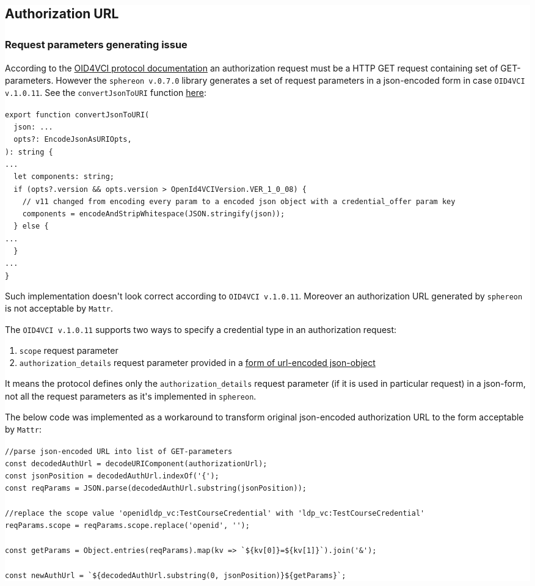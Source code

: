 ## Authorization URL

### Request parameters generating issue

According to the [OID4VCI protocol documentation](https://openid.net/specs/openid-4-verifiable-credential-issuance-1_0.html#name-authorization-request) an authorization request must be a HTTP GET request containing set of GET-parameters. However the `sphereon v.0.7.0` library generates a set of request parameters in a json-encoded form in case `OID4VCI v.1.0.11`.
See the `convertJsonToURI` function [here](https://github.com/Sphereon-Opensource/OID4VCI/blob/v0.7.0/packages/common/lib/functions/Encoding.ts):

```
export function convertJsonToURI(
  json: ...
  opts?: EncodeJsonAsURIOpts,
): string {
...
  let components: string;
  if (opts?.version && opts.version > OpenId4VCIVersion.VER_1_0_08) {
    // v11 changed from encoding every param to a encoded json object with a credential_offer param key
    components = encodeAndStripWhitespace(JSON.stringify(json));
  } else {
...
  }
...
}
```

Such implementation doesn't look correct according to `OID4VCI v.1.0.11`. Moreover an authorization URL generated by `sphereon` is not acceptable by `Mattr`.

The `OID4VCI v.1.0.11` supports two ways to specify a credential type in an authorization request:

1. `scope` request parameter
2. `authorization_details` request parameter provided in a [form of url-encoded json-object](https://datatracker.ietf.org/doc/html/draft-ietf-oauth-rar-23#section-2)

It means the protocol defines only the `authorization_details` request parameter (if it is used in particular request) in a json-form, not all the request parameters as it's implemented in `sphereon`.


The below code was implemented as a workaround to transform original json-encoded authorization URL to the form acceptable by `Mattr`:

```
//parse json-encoded URL into list of GET-parameters
const decodedAuthUrl = decodeURIComponent(authorizationUrl);
const jsonPosition = decodedAuthUrl.indexOf('{');
const reqParams = JSON.parse(decodedAuthUrl.substring(jsonPosition));

//replace the scope value 'openidldp_vc:TestCourseCredential' with 'ldp_vc:TestCourseCredential'
reqParams.scope = reqParams.scope.replace('openid', '');

const getParams = Object.entries(reqParams).map(kv => `${kv[0]}=${kv[1]}`).join('&');

const newAuthUrl = `${decodedAuthUrl.substring(0, jsonPosition)}${getParams}`;
```

